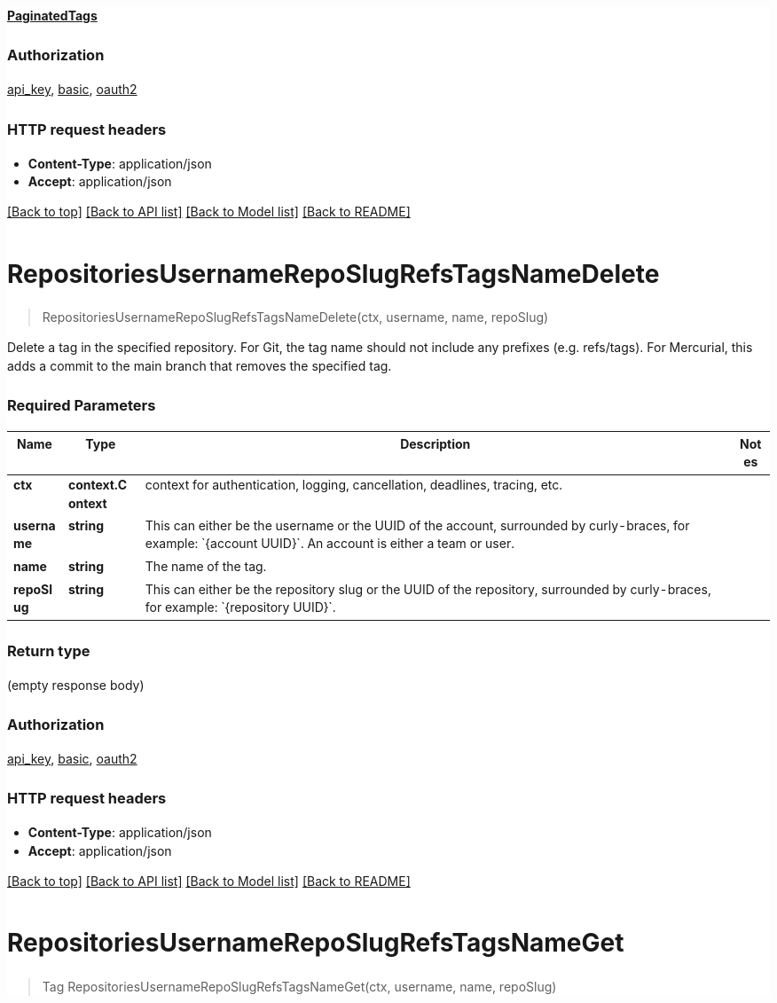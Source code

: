 [**PaginatedTags**](paginated_tags.md)

### Authorization

[api_key](../README.md#api_key), [basic](../README.md#basic), [oauth2](../README.md#oauth2)

### HTTP request headers

 - **Content-Type**: application/json
 - **Accept**: application/json

[[Back to top]](#) [[Back to API list]](../README.md#documentation-for-api-endpoints) [[Back to Model list]](../README.md#documentation-for-models) [[Back to README]](../README.md)

# **RepositoriesUsernameRepoSlugRefsTagsNameDelete**
> RepositoriesUsernameRepoSlugRefsTagsNameDelete(ctx, username, name, repoSlug)


Delete a tag in the specified repository.  For Git, the tag name should not include any prefixes (e.g. refs/tags). For Mercurial, this adds a commit to the main branch that removes the specified tag.

### Required Parameters

Name | Type | Description  | Notes
------------- | ------------- | ------------- | -------------
 **ctx** | **context.Context** | context for authentication, logging, cancellation, deadlines, tracing, etc.
  **username** | **string**| This can either be the username or the UUID of the account, surrounded by curly-braces, for example: &#x60;{account UUID}&#x60;. An account is either a team or user.  | 
  **name** | **string**| The name of the tag. | 
  **repoSlug** | **string**| This can either be the repository slug or the UUID of the repository, surrounded by curly-braces, for example: &#x60;{repository UUID}&#x60;.  | 

### Return type

 (empty response body)

### Authorization

[api_key](../README.md#api_key), [basic](../README.md#basic), [oauth2](../README.md#oauth2)

### HTTP request headers

 - **Content-Type**: application/json
 - **Accept**: application/json

[[Back to top]](#) [[Back to API list]](../README.md#documentation-for-api-endpoints) [[Back to Model list]](../README.md#documentation-for-models) [[Back to README]](../README.md)

# **RepositoriesUsernameRepoSlugRefsTagsNameGet**
> Tag RepositoriesUsernameRepoSlugRefsTagsNameGet(ctx, username, name, repoSlug)
